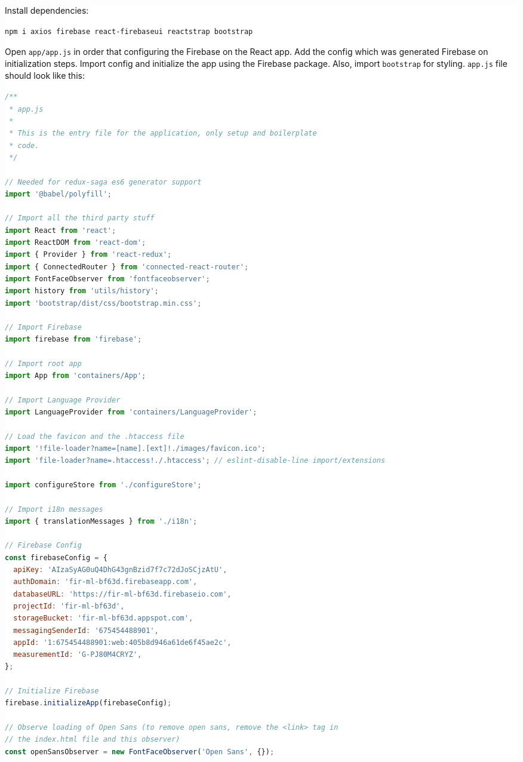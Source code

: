 Install dependencies:

	npm i axios firebase react-firebaseui reactstrap bootstrap

Open `app/app.js` in order that configuring the Firebase on the React app. Add the config which was generated Firebase on initialization steps. Import config and initialize the app using the Firebase package. Also, import `bootstrap` for styling. `app.js` file should look like this:

```js
/**
 * app.js
 *
 * This is the entry file for the application, only setup and boilerplate
 * code.
 */

// Needed for redux-saga es6 generator support
import '@babel/polyfill';

// Import all the third party stuff
import React from 'react';
import ReactDOM from 'react-dom';
import { Provider } from 'react-redux';
import { ConnectedRouter } from 'connected-react-router';
import FontFaceObserver from 'fontfaceobserver';
import history from 'utils/history';
import 'bootstrap/dist/css/bootstrap.min.css';

// Import Firebase
import firebase from 'firebase';

// Import root app
import App from 'containers/App';

// Import Language Provider
import LanguageProvider from 'containers/LanguageProvider';

// Load the favicon and the .htaccess file
import '!file-loader?name=[name].[ext]!./images/favicon.ico';
import 'file-loader?name=.htaccess!./.htaccess'; // eslint-disable-line import/extensions

import configureStore from './configureStore';

// Import i18n messages
import { translationMessages } from './i18n';

// Firebase Config
const firebaseConfig = {
  apiKey: 'AIzaSyAG0uQ4DhG43gnBzid7f7c72dJoSCjzAtU',
  authDomain: 'fir-ml-bf63d.firebaseapp.com',
  databaseURL: 'https://fir-ml-bf63d.firebaseio.com',
  projectId: 'fir-ml-bf63d',
  storageBucket: 'fir-ml-bf63d.appspot.com',
  messagingSenderId: '675454488901',
  appId: '1:675454488901:web:405b8d946a61de6f45ae2c',
  measurementId: 'G-PJ80M4CRYZ',
};

// Initialize Firebase
firebase.initializeApp(firebaseConfig);

// Observe loading of Open Sans (to remove open sans, remove the <link> tag in
// the index.html file and this observer)
const openSansObserver = new FontFaceObserver('Open Sans', {});

```